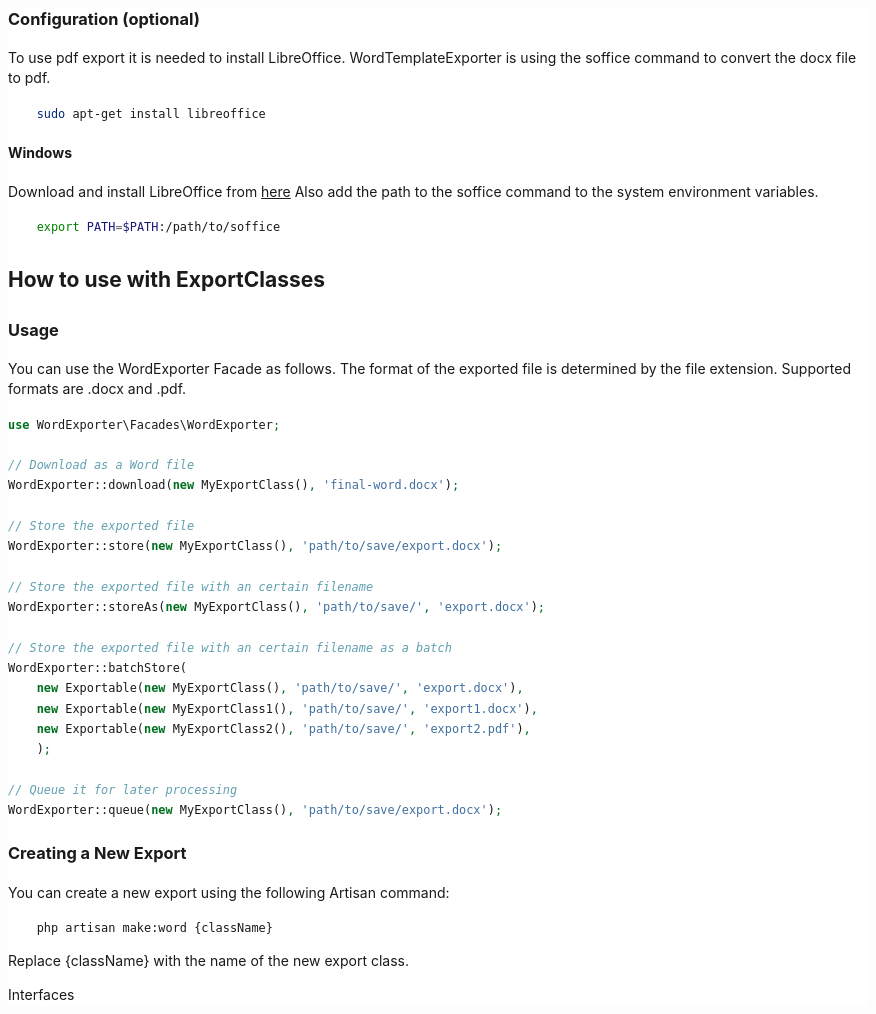 ### Configuration (optional)
To use pdf export it is needed to install LibreOffice. WordTemplateExporter is using the soffice command to convert the docx file to pdf. 

```sh
    sudo apt-get install libreoffice
```
#### Windows
Download and install LibreOffice from [here](https://www.libreoffice.org/download/download/)
Also add the path to the soffice command to the system environment variables.

```sh
    export PATH=$PATH:/path/to/soffice
```

## How to use with ExportClasses

### Usage
You can use the WordExporter Facade as follows. The format of the exported file is determined by the file extension. Supported formats are .docx and .pdf.
```php
use WordExporter\Facades\WordExporter;

// Download as a Word file
WordExporter::download(new MyExportClass(), 'final-word.docx');

// Store the exported file
WordExporter::store(new MyExportClass(), 'path/to/save/export.docx');

// Store the exported file with an certain filename
WordExporter::storeAs(new MyExportClass(), 'path/to/save/', 'export.docx');

// Store the exported file with an certain filename as a batch
WordExporter::batchStore(
    new Exportable(new MyExportClass(), 'path/to/save/', 'export.docx'),
    new Exportable(new MyExportClass1(), 'path/to/save/', 'export1.docx'),
    new Exportable(new MyExportClass2(), 'path/to/save/', 'export2.pdf'),
    );

// Queue it for later processing
WordExporter::queue(new MyExportClass(), 'path/to/save/export.docx');
```

### Creating a New Export
You can create a new export using the following Artisan command:
```sh
    php artisan make:word {className}
```
Replace {className} with the name of the new export class.

Interfaces
